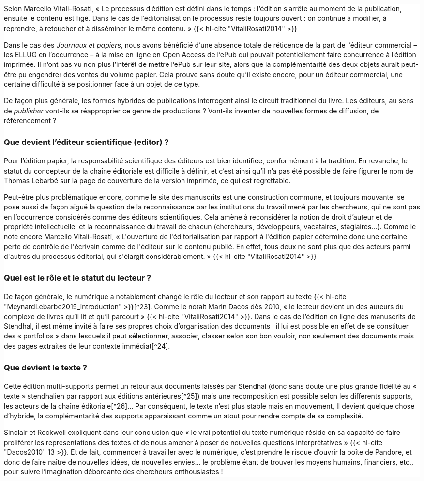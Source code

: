 Selon Marcello Vitali-Rosati, « Le processus d’édition est défini dans le temps : l’édition s’arrête au moment de la publication, ensuite le contenu est figé. Dans le cas de l’éditorialisation le processus reste toujours ouvert : on continue à modifier, à reprendre, à retoucher et à disséminer le même contenu. » {{< hl-cite "VitaliRosati2014" >}}

Dans le cas des _Journaux et papiers_, nous avons bénéficié d’une absence totale de réticence de la part de l’éditeur commercial – les ELLUG en l’occurrence – à la mise en ligne en Open Access de l’ePub qui pouvait potentiellement faire concurrence à l’édition imprimée. Il n’ont pas vu non plus l’intérêt de mettre l’ePub sur leur site, alors que la complémentarité des deux objets aurait peut-être pu engendrer des ventes du volume papier. Cela prouve sans doute qu’il existe encore, pour un éditeur commercial, une certaine difficulté à se positionner face à un objet de ce type. 

De façon plus générale, les formes hybrides de publications interrogent ainsi le circuit traditionnel du livre. Les éditeurs, au sens de _publisher_ vont-ils se réapproprier ce genre de productions ? Vont-ils inventer de nouvelles formes de diffusion, de référencement ?


### Que devient l’éditeur scientifique (editor) ?

Pour l’édition papier, la responsabilité scientifique des éditeurs est bien identifiée, conformément à la tradition. En revanche, le statut du concepteur de la chaîne éditoriale est difficile à définir, et c’est ainsi qu’il n’a pas été possible de faire figurer le nom de Thomas Lebarbé sur la page de couverture de la version imprimée, ce qui est regrettable.

Peut-être plus problématique encore, comme le site des manuscrits est une construction commune, et toujours mouvante, se pose aussi de façon aiguë la question de la reconnaissance par les institutions du travail mené par les chercheurs, qui ne sont pas en l’occurrence considérés comme des éditeurs scientifiques. Cela amène à reconsidérer la notion de droit d’auteur et de propriété intellectuelle, et la reconnaissance du travail de chacun (chercheurs, développeurs, vacataires, stagiaires…). Comme le note encore Marcello Vitali-Rosati, « L'ouverture de l'éditorialisation par rapport à l'édition papier détermine donc une certaine perte de contrôle de l'écrivain comme de l'éditeur sur le contenu publié. En effet, tous deux ne sont plus que des acteurs parmi d'autres du processus éditorial, qui s'élargit considérablement. » {{< hl-cite "VitaliRosati2014" >}}


### Quel est le rôle et le statut du lecteur ?

De façon générale, le numérique a notablement changé le rôle du lecteur et son rapport au texte {{< hl-cite "MeynardLebarbe2015_introduction" >}}[^23]. Comme le notait Marin Dacos dès 2010, « le lecteur devient un des auteurs du complexe de livres qu’il lit et qu’il parcourt » {{< hl-cite "VitaliRosati2014" >}}. Dans le cas de l’édition en ligne des manuscrits de Stendhal, il est même invité à faire ses propres choix d’organisation des documents : il lui est possible en effet de se constituer des « portfolios » dans lesquels il peut sélectionner, associer, classer selon son bon vouloir, non seulement des documents mais des pages extraites de leur contexte immédiat[^24].


### Que devient le texte ?

Cette édition multi-supports permet un retour aux documents laissés par Stendhal (donc sans doute une plus grande fidélité au « texte » stendhalien par rapport aux éditions antérieures[^25]) mais une recomposition est possible selon les différents supports, les acteurs de la chaîne éditoriale[^26]… Par conséquent, le texte n’est plus stable mais en mouvement, Il devient quelque chose d’hybride, la complémentarité des supports apparaissant comme un atout pour rendre compte de sa complexité. 

Sinclair et Rockwell expliquent dans leur conclusion que « le vrai potentiel du texte numérique réside en sa capacité de faire proliférer les représentations des textes et de nous amener à poser de nouvelles questions interprétatives » {{< hl-cite "Dacos2010" 13 >}}. Et de fait, commencer à travailler avec le numérique, c’est prendre le risque d’ouvrir la boîte de Pandore, et donc de faire naître de nouvelles idées, de nouvelles envies… le problème étant de trouver les moyens humains, financiers, etc., pour suivre l’imagination débordante des chercheurs enthousiastes !
